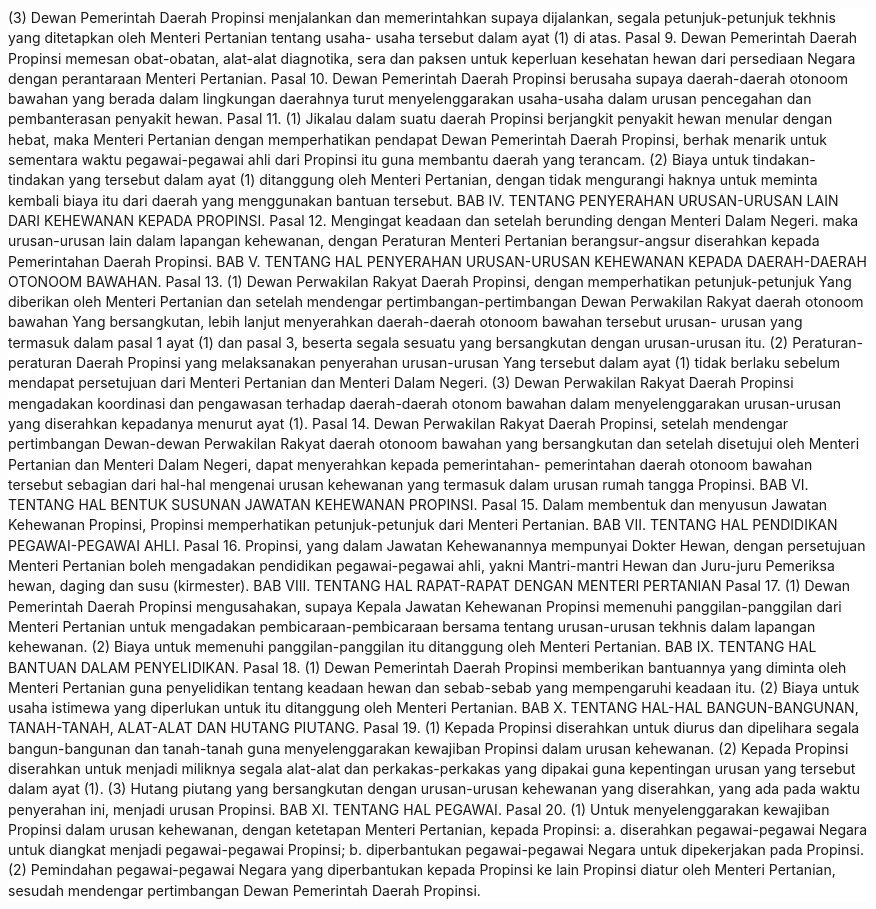 (3) Dewan Pemerintah Daerah Propinsi menjalankan dan memerintahkan supaya dijalankan, segala petunjuk-petunjuk tekhnis yang ditetapkan oleh Menteri Pertanian tentang usaha- usaha tersebut dalam ayat (1) di atas. Pasal 9. Dewan Pemerintah Daerah Propinsi memesan obat-obatan, alat-alat diagnotika, sera dan paksen untuk keperluan kesehatan hewan dari persediaan Negara dengan perantaraan Menteri Pertanian. Pasal 10. Dewan Pemerintah Daerah Propinsi berusaha supaya daerah-daerah otonoom bawahan yang berada dalam lingkungan daerahnya turut menyelenggarakan usaha-usaha dalam urusan pencegahan dan pembanterasan penyakit hewan. Pasal 11.
(1) Jikalau dalam suatu daerah Propinsi berjangkit penyakit hewan menular dengan hebat, maka Menteri Pertanian dengan memperhatikan pendapat Dewan Pemerintah Daerah Propinsi, berhak menarik untuk sementara waktu pegawai-pegawai ahli dari Propinsi itu guna membantu daerah yang terancam.
(2) Biaya untuk tindakan-tindakan yang tersebut dalam ayat (1) ditanggung oleh Menteri Pertanian, dengan tidak mengurangi haknya untuk meminta kembali biaya itu dari daerah yang menggunakan bantuan tersebut. BAB IV. TENTANG PENYERAHAN URUSAN-URUSAN LAIN DARI KEHEWANAN KEPADA PROPINSI. Pasal 12. Mengingat keadaan dan setelah berunding dengan Menteri Dalam Negeri. maka urusan-urusan lain dalam lapangan kehewanan, dengan Peraturan Menteri Pertanian berangsur-angsur diserahkan kepada Pemerintahan Daerah Propinsi. BAB V. TENTANG HAL PENYERAHAN URUSAN-URUSAN KEHEWANAN KEPADA DAERAH-DAERAH OTONOOM BAWAHAN. Pasal 13.
(1) Dewan Perwakilan Rakyat Daerah Propinsi, dengan memperhatikan petunjuk-petunjuk Yang diberikan oleh Menteri Pertanian dan setelah mendengar pertimbangan-pertimbangan Dewan Perwakilan Rakyat daerah otonoom bawahan Yang bersangkutan, lebih lanjut menyerahkan daerah-daerah otonoom bawahan tersebut urusan- urusan yang termasuk dalam pasal 1 ayat (1) dan pasal 3, beserta segala sesuatu yang bersangkutan dengan urusan-urusan itu.
(2) Peraturan-peraturan Daerah Propinsi yang melaksanakan penyerahan urusan-urusan Yang tersebut dalam ayat (1) tidak berlaku sebelum mendapat persetujuan dari Menteri Pertanian dan Menteri Dalam Negeri.
(3) Dewan Perwakilan Rakyat Daerah Propinsi mengadakan koordinasi dan pengawasan terhadap daerah-daerah otonom bawahan dalam menyelenggarakan urusan-urusan yang diserahkan kepadanya menurut ayat (1). Pasal 14. Dewan Perwakilan Rakyat Daerah Propinsi, setelah mendengar pertimbangan Dewan-dewan Perwakilan Rakyat daerah otonoom bawahan yang bersangkutan dan setelah disetujui oleh Menteri Pertanian dan Menteri Dalam Negeri, dapat menyerahkan kepada pemerintahan- pemerintahan daerah otonoom bawahan tersebut sebagian dari hal-hal mengenai urusan kehewanan yang termasuk dalam urusan rumah tangga Propinsi. BAB VI. TENTANG HAL BENTUK SUSUNAN JAWATAN KEHEWANAN PROPINSI. Pasal 15. Dalam membentuk dan menyusun Jawatan Kehewanan Propinsi, Propinsi memperhatikan petunjuk-petunjuk dari Menteri Pertanian. BAB VII. TENTANG HAL PENDIDIKAN PEGAWAI-PEGAWAI AHLI. Pasal 16. Propinsi, yang dalam Jawatan Kehewanannya mempunyai Dokter Hewan, dengan persetujuan Menteri Pertanian boleh mengadakan pendidikan pegawai-pegawai ahli, yakni Mantri-mantri Hewan dan Juru-juru Pemeriksa hewan, daging dan susu (kirmester). BAB VIII. TENTANG HAL RAPAT-RAPAT DENGAN MENTERI PERTANIAN Pasal 17.
(1) Dewan Pemerintah Daerah Propinsi mengusahakan, supaya Kepala Jawatan Kehewanan Propinsi memenuhi panggilan-panggilan dari Menteri Pertanian untuk mengadakan pembicaraan-pembicaraan bersama tentang urusan-urusan tekhnis dalam lapangan kehewanan.
(2) Biaya untuk memenuhi panggilan-panggilan itu ditanggung oleh Menteri Pertanian. BAB IX. TENTANG HAL BANTUAN DALAM PENYELIDIKAN. Pasal 18.
(1) Dewan Pemerintah Daerah Propinsi memberikan bantuannya yang diminta oleh Menteri Pertanian guna penyelidikan tentang keadaan hewan dan sebab-sebab yang mempengaruhi keadaan itu.
(2) Biaya untuk usaha istimewa yang diperlukan untuk itu ditanggung oleh Menteri Pertanian. BAB X. TENTANG HAL-HAL BANGUN-BANGUNAN, TANAH-TANAH, ALAT-ALAT DAN HUTANG PIUTANG. Pasal 19.
(1) Kepada Propinsi diserahkan untuk diurus dan dipelihara segala bangun-bangunan dan tanah-tanah guna menyelenggarakan kewajiban Propinsi dalam urusan kehewanan.
(2) Kepada Propinsi diserahkan untuk menjadi miliknya segala alat-alat dan perkakas-perkakas yang dipakai guna kepentingan urusan yang tersebut dalam ayat (1).
(3) Hutang piutang yang bersangkutan dengan urusan-urusan kehewanan yang diserahkan, yang ada pada waktu penyerahan ini, menjadi urusan Propinsi. BAB XI. TENTANG HAL PEGAWAI. Pasal 20.
(1) Untuk menyelenggarakan kewajiban Propinsi dalam urusan kehewanan, dengan ketetapan Menteri Pertanian, kepada Propinsi:
a. diserahkan pegawai-pegawai Negara untuk diangkat menjadi pegawai-pegawai Propinsi;
b. diperbantukan pegawai-pegawai Negara untuk dipekerjakan pada Propinsi.
(2) Pemindahan pegawai-pegawai Negara yang diperbantukan kepada Propinsi ke lain Propinsi diatur oleh Menteri Pertanian, sesudah mendengar pertimbangan Dewan Pemerintah Daerah Propinsi.